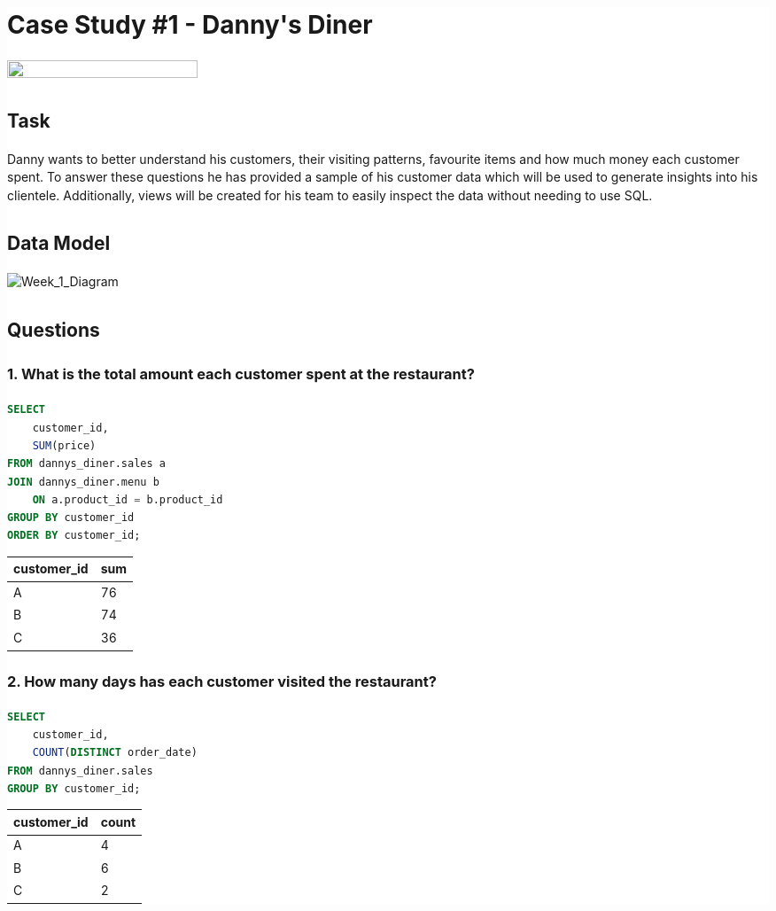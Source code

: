 # Case Study #1 - Danny's Diner
<img src="https://8weeksqlchallenge.com/images/case-study-designs/1.png" width=50% height=50%>

## Task
Danny wants to better understand his customers, their visiting patterns, favourite items and how much money each customer spent. To answer these questions he has provided a sample of his customer data which will be used to generate insights into his clientele. Additionally, views will be created for his team to easily inspect the data without needing to use SQL.

## Data Model

![Week_1_Diagram](https://github.com/emTgi/8_Week_SQL_Challenge/assets/114177110/63f3104c-b8be-4efa-bc46-82dfd31ab35c)

## Questions

### 1. What is the total amount each customer spent at the restaurant?
```sql
SELECT
	customer_id,
	SUM(price)
FROM dannys_diner.sales a
JOIN dannys_diner.menu b
	ON a.product_id = b.product_id
GROUP BY customer_id
ORDER BY customer_id;
```

| customer_id | sum |
| ----------- | --- |
| A           | 76  |
| B           | 74  |
| C           | 36  |

### 2. How many days has each customer visited the restaurant?
```sql
SELECT
	customer_id,
	COUNT(DISTINCT order_date)
FROM dannys_diner.sales
GROUP BY customer_id;
```

| customer_id | count |
| ----------- | ----- |
| A           | 4     |
| B           | 6     |
| C           | 2     |
